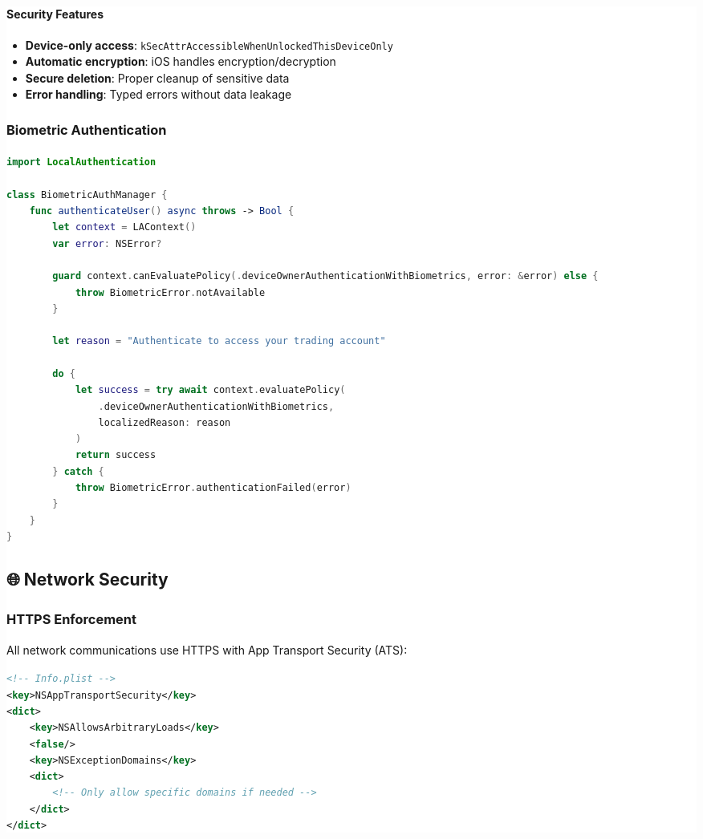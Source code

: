 ```swift
```

#### Security Features
- **Device-only access**: `kSecAttrAccessibleWhenUnlockedThisDeviceOnly`
- **Automatic encryption**: iOS handles encryption/decryption
- **Secure deletion**: Proper cleanup of sensitive data
- **Error handling**: Typed errors without data leakage

### Biometric Authentication
```swift
import LocalAuthentication

class BiometricAuthManager {
    func authenticateUser() async throws -> Bool {
        let context = LAContext()
        var error: NSError?
        
        guard context.canEvaluatePolicy(.deviceOwnerAuthenticationWithBiometrics, error: &error) else {
            throw BiometricError.notAvailable
        }
        
        let reason = "Authenticate to access your trading account"
        
        do {
            let success = try await context.evaluatePolicy(
                .deviceOwnerAuthenticationWithBiometrics,
                localizedReason: reason
            )
            return success
        } catch {
            throw BiometricError.authenticationFailed(error)
        }
    }
}
```

## 🌐 Network Security

### HTTPS Enforcement
All network communications use HTTPS with App Transport Security (ATS):

```xml
<!-- Info.plist -->
<key>NSAppTransportSecurity</key>
<dict>
    <key>NSAllowsArbitraryLoads</key>
    <false/>
    <key>NSExceptionDomains</key>
    <dict>
        <!-- Only allow specific domains if needed -->
    </dict>
</dict>
```
